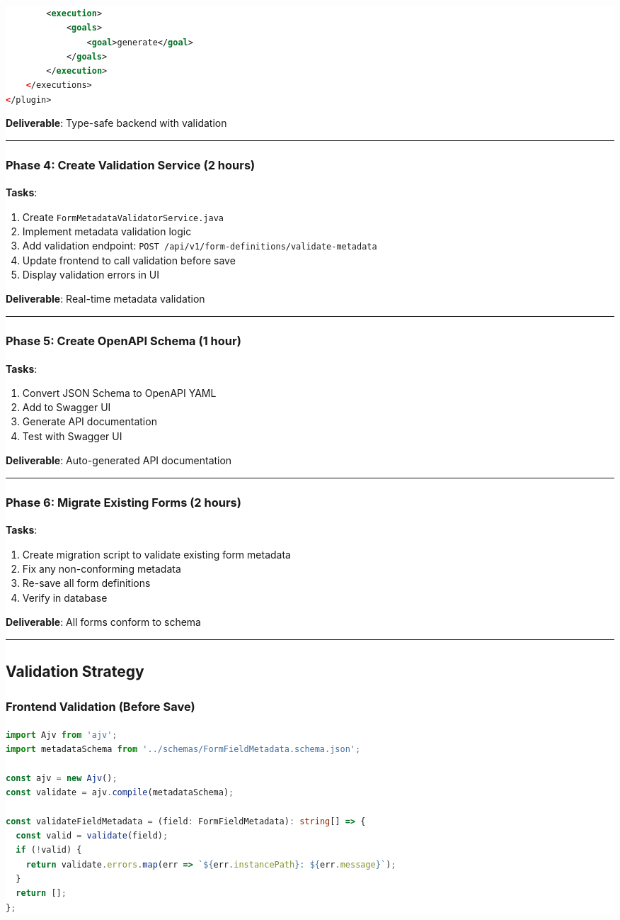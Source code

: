 ```xml
        <execution>
            <goals>
                <goal>generate</goal>
            </goals>
        </execution>
    </executions>
</plugin>
```

**Deliverable**: Type-safe backend with validation

---

### Phase 4: Create Validation Service (2 hours)
**Tasks**:
1. Create `FormMetadataValidatorService.java`
2. Implement metadata validation logic
3. Add validation endpoint: `POST /api/v1/form-definitions/validate-metadata`
4. Update frontend to call validation before save
5. Display validation errors in UI

**Deliverable**: Real-time metadata validation

---

### Phase 5: Create OpenAPI Schema (1 hour)
**Tasks**:
1. Convert JSON Schema to OpenAPI YAML
2. Add to Swagger UI
3. Generate API documentation
4. Test with Swagger UI

**Deliverable**: Auto-generated API documentation

---

### Phase 6: Migrate Existing Forms (2 hours)
**Tasks**:
1. Create migration script to validate existing form metadata
2. Fix any non-conforming metadata
3. Re-save all form definitions
4. Verify in database

**Deliverable**: All forms conform to schema

---

## Validation Strategy

### Frontend Validation (Before Save)
```typescript
import Ajv from 'ajv';
import metadataSchema from '../schemas/FormFieldMetadata.schema.json';

const ajv = new Ajv();
const validate = ajv.compile(metadataSchema);

const validateFieldMetadata = (field: FormFieldMetadata): string[] => {
  const valid = validate(field);
  if (!valid) {
    return validate.errors.map(err => `${err.instancePath}: ${err.message}`);
  }
  return [];
};
```